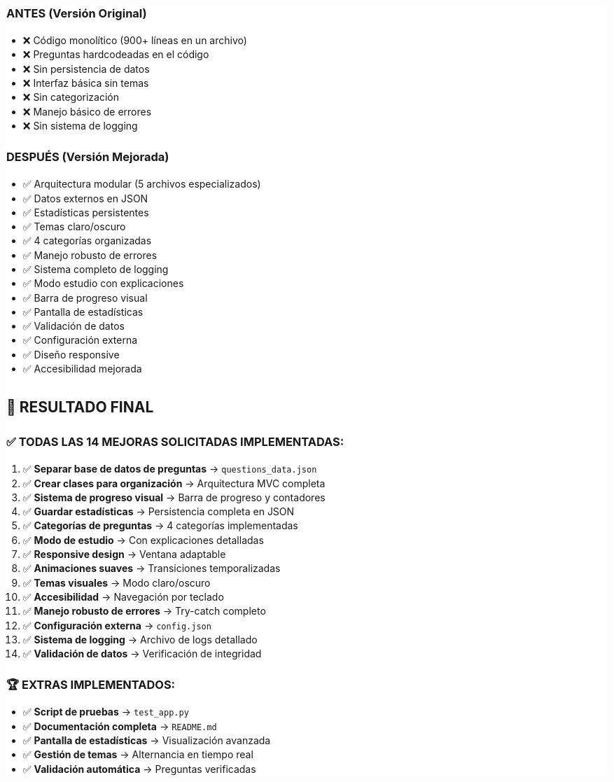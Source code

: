 ### ANTES (Versión Original)
- ❌ Código monolítico (900+ líneas en un archivo)
- ❌ Preguntas hardcodeadas en el código
- ❌ Sin persistencia de datos
- ❌ Interfaz básica sin temas
- ❌ Sin categorización
- ❌ Manejo básico de errores
- ❌ Sin sistema de logging

### DESPUÉS (Versión Mejorada)
- ✅ Arquitectura modular (5 archivos especializados)
- ✅ Datos externos en JSON
- ✅ Estadísticas persistentes
- ✅ Temas claro/oscuro
- ✅ 4 categorías organizadas
- ✅ Manejo robusto de errores
- ✅ Sistema completo de logging
- ✅ Modo estudio con explicaciones
- ✅ Barra de progreso visual
- ✅ Pantalla de estadísticas
- ✅ Validación de datos
- ✅ Configuración externa
- ✅ Diseño responsive
- ✅ Accesibilidad mejorada

## 🎯 RESULTADO FINAL

### ✅ TODAS LAS 14 MEJORAS SOLICITADAS IMPLEMENTADAS:

1. ✅ **Separar base de datos de preguntas** → `questions_data.json`
2. ✅ **Crear clases para organización** → Arquitectura MVC completa
3. ✅ **Sistema de progreso visual** → Barra de progreso y contadores
4. ✅ **Guardar estadísticas** → Persistencia completa en JSON
5. ✅ **Categorías de preguntas** → 4 categorías implementadas
6. ✅ **Modo de estudio** → Con explicaciones detalladas
7. ✅ **Responsive design** → Ventana adaptable
8. ✅ **Animaciones suaves** → Transiciones temporalizadas
9. ✅ **Temas visuales** → Modo claro/oscuro
10. ✅ **Accesibilidad** → Navegación por teclado
11. ✅ **Manejo robusto de errores** → Try-catch completo
12. ✅ **Configuración externa** → `config.json`
13. ✅ **Sistema de logging** → Archivo de logs detallado
14. ✅ **Validación de datos** → Verificación de integridad

### 🏆 EXTRAS IMPLEMENTADOS:
- ✅ **Script de pruebas** → `test_app.py`
- ✅ **Documentación completa** → `README.md`
- ✅ **Pantalla de estadísticas** → Visualización avanzada
- ✅ **Gestión de temas** → Alternancia en tiempo real
- ✅ **Validación automática** → Preguntas verificadas
